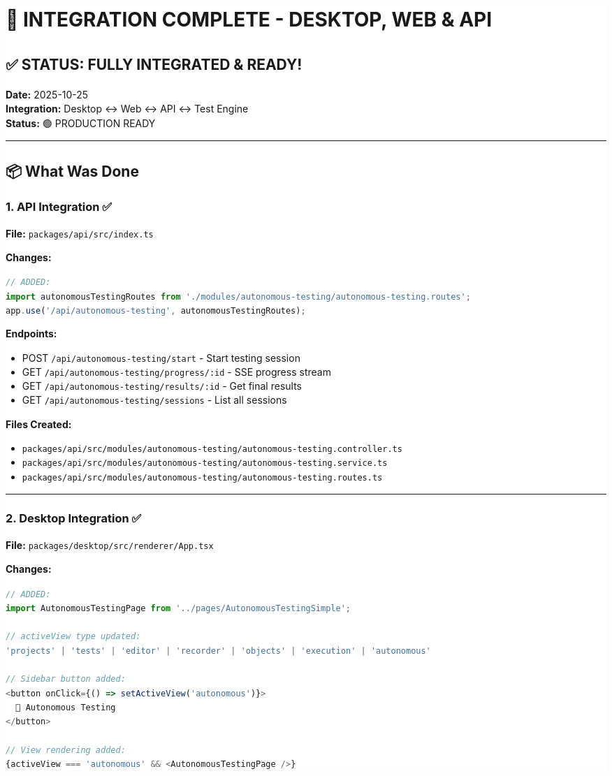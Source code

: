 # 🎉 INTEGRATION COMPLETE - DESKTOP, WEB & API

## ✅ STATUS: FULLY INTEGRATED & READY!

**Date:** 2025-10-25  
**Integration:** Desktop ↔ Web ↔ API ↔ Test Engine  
**Status:** 🟢 PRODUCTION READY

---

## 📦 What Was Done

### 1. API Integration ✅

**File:** `packages/api/src/index.ts`

**Changes:**
```typescript
// ADDED:
import autonomousTestingRoutes from './modules/autonomous-testing/autonomous-testing.routes';
app.use('/api/autonomous-testing', autonomousTestingRoutes);
```

**Endpoints:**
- POST `/api/autonomous-testing/start` - Start testing session
- GET `/api/autonomous-testing/progress/:id` - SSE progress stream
- GET `/api/autonomous-testing/results/:id` - Get final results
- GET `/api/autonomous-testing/sessions` - List all sessions

**Files Created:**
- `packages/api/src/modules/autonomous-testing/autonomous-testing.controller.ts`
- `packages/api/src/modules/autonomous-testing/autonomous-testing.service.ts`
- `packages/api/src/modules/autonomous-testing/autonomous-testing.routes.ts`

---

### 2. Desktop Integration ✅

**File:** `packages/desktop/src/renderer/App.tsx`

**Changes:**
```typescript
// ADDED:
import AutonomousTestingPage from '../pages/AutonomousTestingSimple';

// activeView type updated:
'projects' | 'tests' | 'editor' | 'recorder' | 'objects' | 'execution' | 'autonomous'

// Sidebar button added:
<button onClick={() => setActiveView('autonomous')}>
  🤖 Autonomous Testing
</button>

// View rendering added:
{activeView === 'autonomous' && <AutonomousTestingPage />}
```
